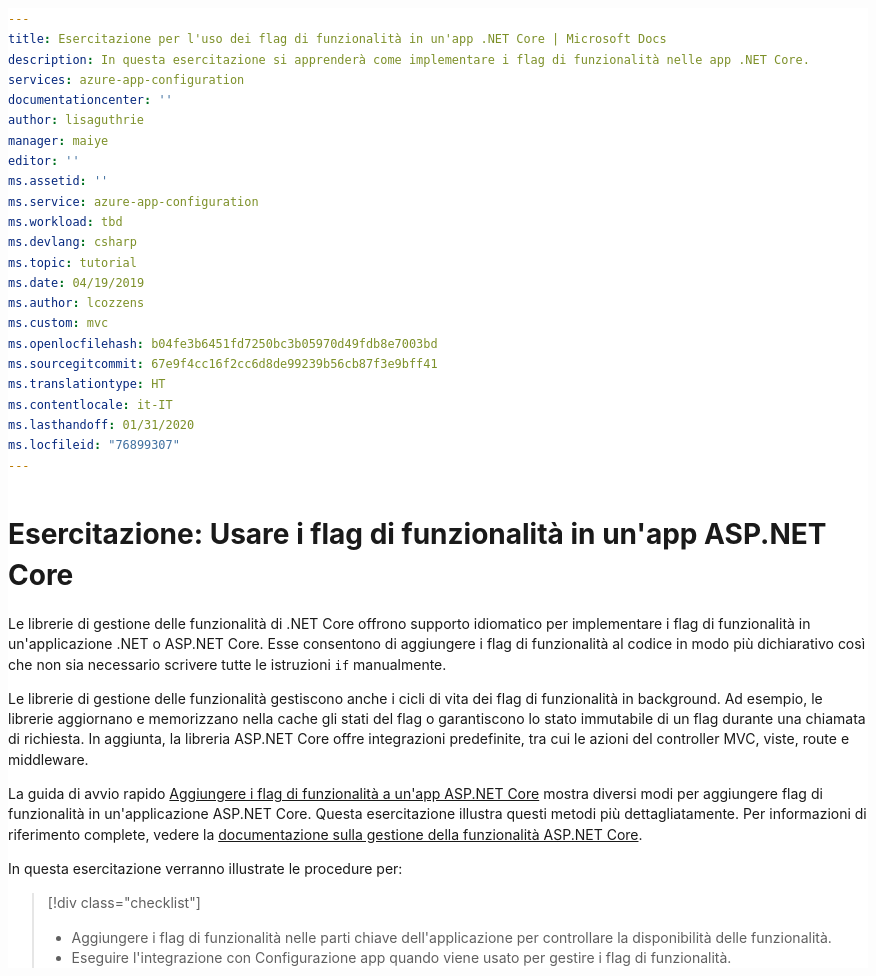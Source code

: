 ```yaml
---
title: Esercitazione per l'uso dei flag di funzionalità in un'app .NET Core | Microsoft Docs
description: In questa esercitazione si apprenderà come implementare i flag di funzionalità nelle app .NET Core.
services: azure-app-configuration
documentationcenter: ''
author: lisaguthrie
manager: maiye
editor: ''
ms.assetid: ''
ms.service: azure-app-configuration
ms.workload: tbd
ms.devlang: csharp
ms.topic: tutorial
ms.date: 04/19/2019
ms.author: lcozzens
ms.custom: mvc
ms.openlocfilehash: b04fe3b6451fd7250bc3b05970d49fdb8e7003bd
ms.sourcegitcommit: 67e9f4cc16f2cc6d8de99239b56cb87f3e9bff41
ms.translationtype: HT
ms.contentlocale: it-IT
ms.lasthandoff: 01/31/2020
ms.locfileid: "76899307"
---
```

# <a name="tutorial-use-feature-flags-in-an-aspnet-core-app"></a>Esercitazione: Usare i flag di funzionalità in un'app ASP.NET Core

Le librerie di gestione delle funzionalità di .NET Core offrono supporto idiomatico per implementare i flag di funzionalità in un'applicazione .NET o ASP.NET Core. Esse consentono di aggiungere i flag di funzionalità al codice in modo più dichiarativo così che non sia necessario scrivere tutte le istruzioni `if` manualmente.

Le librerie di gestione delle funzionalità gestiscono anche i cicli di vita dei flag di funzionalità in background. Ad esempio, le librerie aggiornano e memorizzano nella cache gli stati del flag o garantiscono lo stato immutabile di un flag durante una chiamata di richiesta. In aggiunta, la libreria ASP.NET Core offre integrazioni predefinite, tra cui le azioni del controller MVC, viste, route e middleware.

La guida di avvio rapido [Aggiungere i flag di funzionalità a un'app ASP.NET Core](./quickstart-feature-flag-aspnet-core.md) mostra diversi modi per aggiungere flag di funzionalità in un'applicazione ASP.NET Core. Questa esercitazione illustra questi metodi più dettagliatamente. Per informazioni di riferimento complete, vedere la [documentazione sulla gestione della funzionalità ASP.NET Core](https://go.microsoft.com/fwlink/?linkid=2091410).

In questa esercitazione verranno illustrate le procedure per:

> [!div class="checklist"]
> * Aggiungere i flag di funzionalità nelle parti chiave dell'applicazione per controllare la disponibilità delle funzionalità.
> * Eseguire l'integrazione con Configurazione app quando viene usato per gestire i flag di funzionalità.
